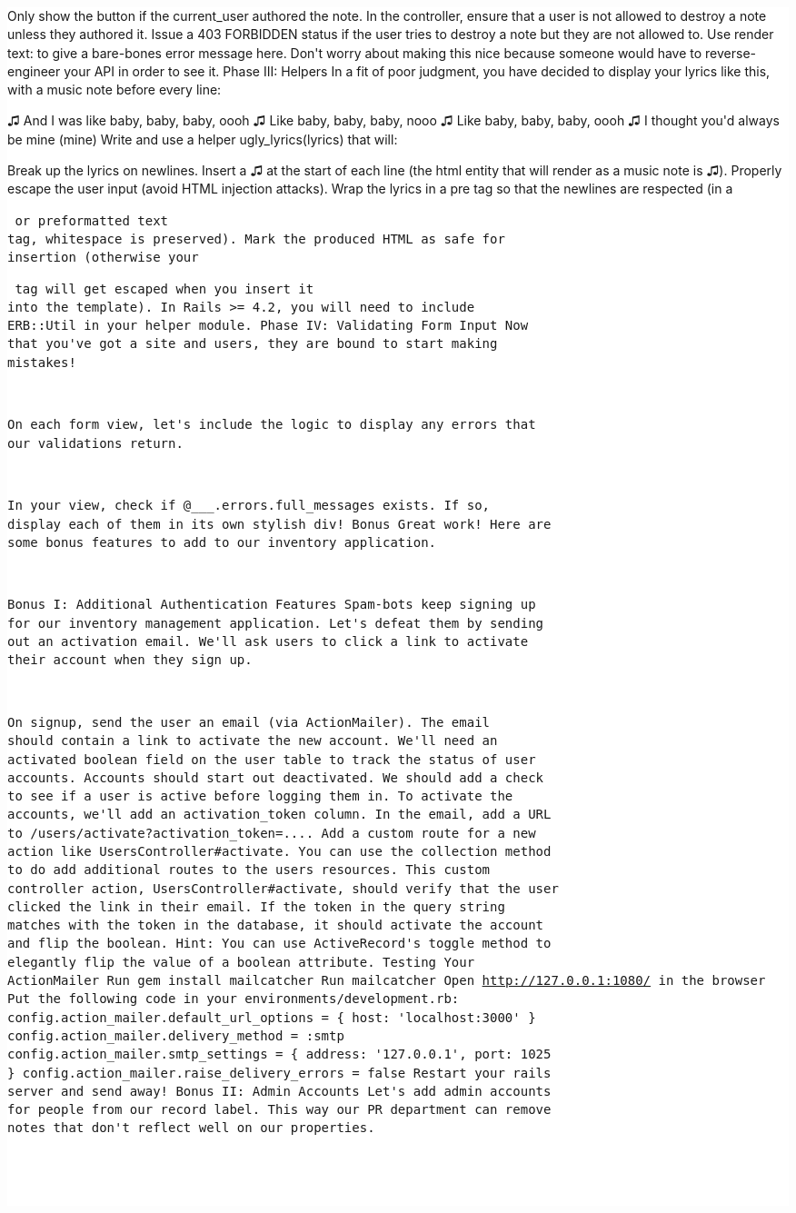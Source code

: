 Only show the button if the current_user authored the note.
In the controller, ensure that a user is not allowed to destroy a note unless they authored it.
Issue a 403 FORBIDDEN status if the user tries to destroy a note but they are not allowed to. Use render text: to give a bare-bones error message here. Don't worry about making this nice because someone would have to reverse-engineer your API in order to see it.
Phase III: Helpers
In a fit of poor judgment, you have decided to display your lyrics like this, with a music note before every line:

♫ And I was like baby, baby, baby, oooh
♫ Like baby, baby, baby, nooo
♫ Like baby, baby, baby, oooh
♫ I thought you'd always be mine (mine)
Write and use a helper ugly_lyrics(lyrics) that will:

Break up the lyrics on newlines.
Insert a ♫ at the start of each line (the html entity that will render as a music note is &#9835;).
Properly escape the user input (avoid HTML injection attacks).
Wrap the lyrics in a pre tag so that the newlines are respected (in a<pre> or preformatted text tag, whitespace is preserved).
Mark the produced HTML as safe for insertion (otherwise your <pre> tag will get escaped when you insert it into the template).
In Rails >= 4.2, you will need to include ERB::Util in your helper module.
Phase IV: Validating Form Input
Now that you've got a site and users, they are bound to start making mistakes!

On each form view, let's include the logic to display any errors that our validations return.

In your view, check if @___.errors.full_messages exists.
If so, display each of them in its own stylish div!
Bonus
Great work! Here are some bonus features to add to our inventory application.

Bonus I: Additional Authentication Features
Spam-bots keep signing up for our inventory management application. Let's defeat them by sending out an activation email. We'll ask users to click a link to activate their account when they sign up.

On signup, send the user an email (via ActionMailer).
The email should contain a link to activate the new account.
We'll need an activated boolean field on the user table to track the status of user accounts.
Accounts should start out deactivated.
We should add a check to see if a user is active before logging them in.
To activate the accounts, we'll add an activation_token column.
In the email, add a URL to /users/activate?activation_token=....
Add a custom route for a new action like UsersController#activate.
You can use the collection method to do add additional routes to the users resources.
This custom controller action, UsersController#activate, should verify that the user clicked the link in their email. If the token in the query string matches with the token in the database, it should activate the account and flip the boolean. Hint: You can use ActiveRecord's toggle method to elegantly flip the value of a boolean attribute.
Testing Your ActionMailer
Run gem install mailcatcher
Run mailcatcher
Open http://127.0.0.1:1080/ in the browser
Put the following code in your environments/development.rb:
config.action_mailer.default_url_options = { host: 'localhost:3000' }
config.action_mailer.delivery_method = :smtp
config.action_mailer.smtp_settings = { address: '127.0.0.1', port: 1025 }
config.action_mailer.raise_delivery_errors = false
Restart your rails server and send away!
Bonus II: Admin Accounts
Let's add admin accounts for people from our record label. This way our PR department can remove notes that don't reflect well on our properties.
